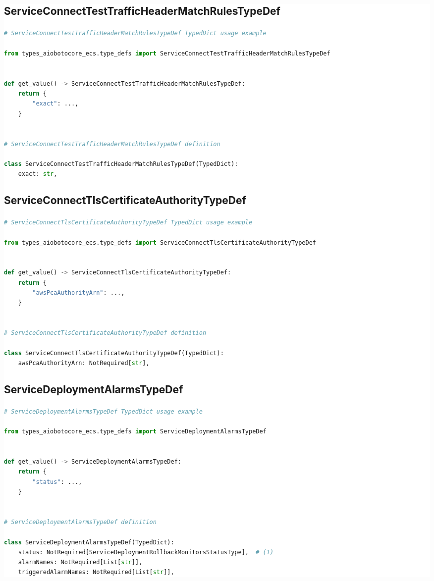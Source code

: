 
## ServiceConnectTestTrafficHeaderMatchRulesTypeDef

```python
# ServiceConnectTestTrafficHeaderMatchRulesTypeDef TypedDict usage example

from types_aiobotocore_ecs.type_defs import ServiceConnectTestTrafficHeaderMatchRulesTypeDef


def get_value() -> ServiceConnectTestTrafficHeaderMatchRulesTypeDef:
    return {
        "exact": ...,
    }


# ServiceConnectTestTrafficHeaderMatchRulesTypeDef definition

class ServiceConnectTestTrafficHeaderMatchRulesTypeDef(TypedDict):
    exact: str,
```


## ServiceConnectTlsCertificateAuthorityTypeDef

```python
# ServiceConnectTlsCertificateAuthorityTypeDef TypedDict usage example

from types_aiobotocore_ecs.type_defs import ServiceConnectTlsCertificateAuthorityTypeDef


def get_value() -> ServiceConnectTlsCertificateAuthorityTypeDef:
    return {
        "awsPcaAuthorityArn": ...,
    }


# ServiceConnectTlsCertificateAuthorityTypeDef definition

class ServiceConnectTlsCertificateAuthorityTypeDef(TypedDict):
    awsPcaAuthorityArn: NotRequired[str],
```


## ServiceDeploymentAlarmsTypeDef

```python
# ServiceDeploymentAlarmsTypeDef TypedDict usage example

from types_aiobotocore_ecs.type_defs import ServiceDeploymentAlarmsTypeDef


def get_value() -> ServiceDeploymentAlarmsTypeDef:
    return {
        "status": ...,
    }


# ServiceDeploymentAlarmsTypeDef definition

class ServiceDeploymentAlarmsTypeDef(TypedDict):
    status: NotRequired[ServiceDeploymentRollbackMonitorsStatusType],  # (1)
    alarmNames: NotRequired[List[str]],
    triggeredAlarmNames: NotRequired[List[str]],
```
